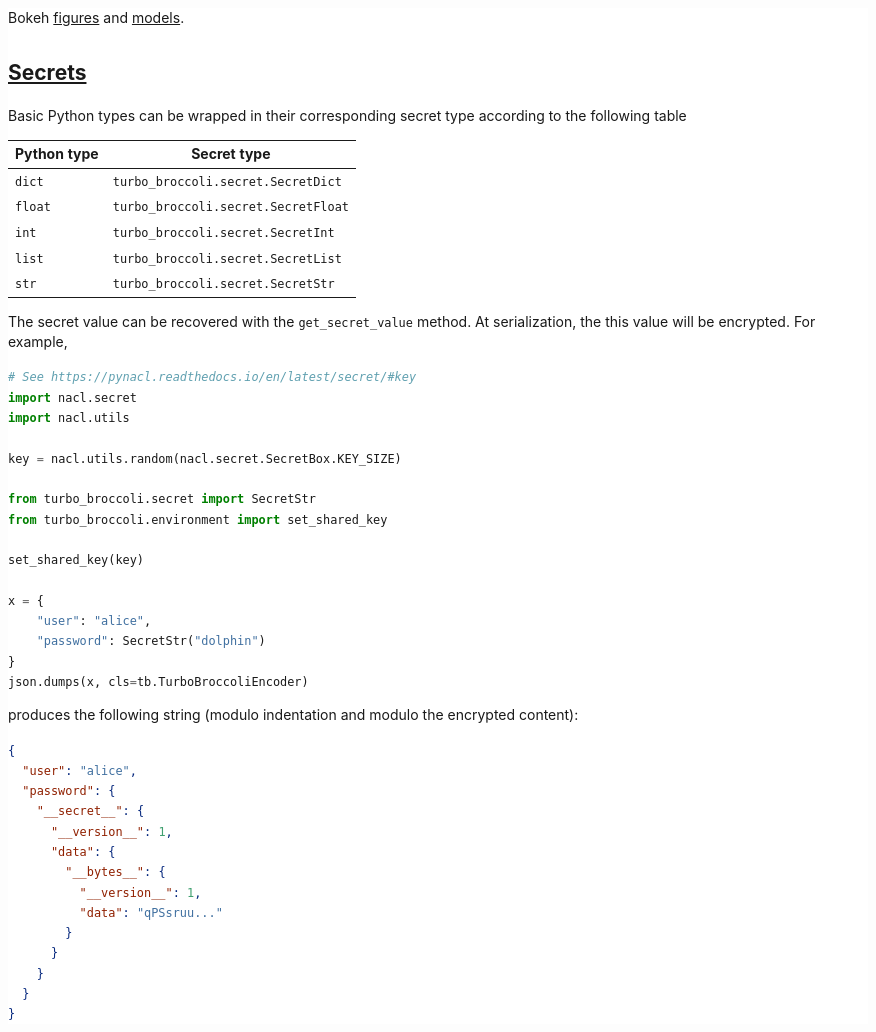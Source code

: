 Bokeh [figures](https://docs.bokeh.org/en/latest) and
[models](https://docs.bokeh.org/en/latest/docs/reference/models.html).

## [Secrets](https://altaris.github.io/turbo-broccoli/turbo_broccoli/secret.html#to_json)

Basic Python types can be wrapped in their corresponding secret type according
to the following table

| Python type | Secret type                         |
| ----------- | ----------------------------------- |
| `dict`      | `turbo_broccoli.secret.SecretDict`  |
| `float`     | `turbo_broccoli.secret.SecretFloat` |
| `int`       | `turbo_broccoli.secret.SecretInt`   |
| `list`      | `turbo_broccoli.secret.SecretList`  |
| `str`       | `turbo_broccoli.secret.SecretStr`   |

The secret value can be recovered with the `get_secret_value` method. At
serialization, the this value will be encrypted. For example,
```py
# See https://pynacl.readthedocs.io/en/latest/secret/#key
import nacl.secret
import nacl.utils

key = nacl.utils.random(nacl.secret.SecretBox.KEY_SIZE)

from turbo_broccoli.secret import SecretStr
from turbo_broccoli.environment import set_shared_key

set_shared_key(key)

x = {
    "user": "alice",
    "password": SecretStr("dolphin")
}
json.dumps(x, cls=tb.TurboBroccoliEncoder)
```
produces the following string (modulo indentation and modulo the encrypted
content):
```json
{
  "user": "alice",
  "password": {
    "__secret__": {
      "__version__": 1,
      "data": {
        "__bytes__": {
          "__version__": 1,
          "data": "qPSsruu..."
        }
      }
    }
  }
}
```
